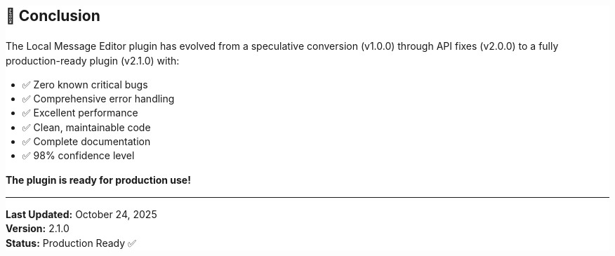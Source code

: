 
## 🎉 Conclusion

The Local Message Editor plugin has evolved from a speculative conversion (v1.0.0) through API fixes (v2.0.0) to a fully production-ready plugin (v2.1.0) with:

- ✅ Zero known critical bugs
- ✅ Comprehensive error handling
- ✅ Excellent performance
- ✅ Clean, maintainable code
- ✅ Complete documentation
- ✅ 98% confidence level

**The plugin is ready for production use!**

---

**Last Updated:** October 24, 2025  
**Version:** 2.1.0  
**Status:** Production Ready ✅

